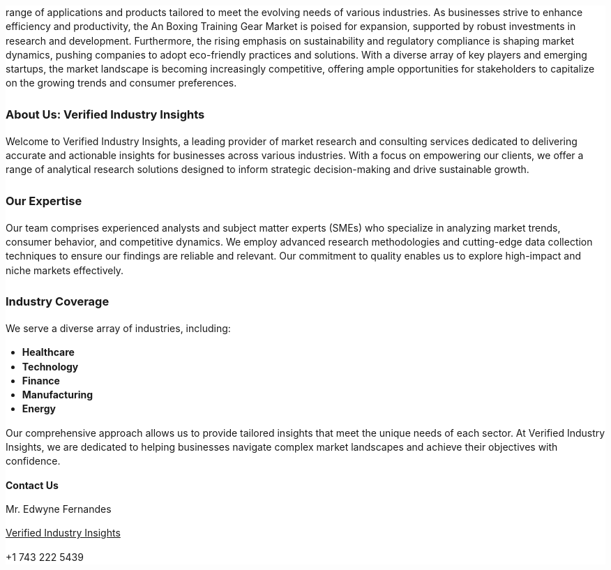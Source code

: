 range of applications and products tailored to meet the evolving needs of various industries. As businesses strive to enhance efficiency and productivity, the An Boxing Training Gear Market is poised for expansion, supported by robust investments in research and development. Furthermore, the rising emphasis on sustainability and regulatory compliance is shaping market dynamics, pushing companies to adopt eco-friendly practices and solutions. With a diverse array of key players and emerging startups, the market landscape is becoming increasingly competitive, offering ample opportunities for stakeholders to capitalize on the growing trends and consumer preferences.</p><h3>About Us: Verified Industry Insights</h3><p>Welcome to Verified Industry Insights, a leading provider of market research and consulting services dedicated to delivering accurate and actionable insights for businesses across various industries. With a focus on empowering our clients, we offer a range of analytical research solutions designed to inform strategic decision-making and drive sustainable growth.</p><h3>Our Expertise</h3><p>Our team comprises experienced analysts and subject matter experts (SMEs) who specialize in analyzing market trends, consumer behavior, and competitive dynamics. We employ advanced research methodologies and cutting-edge data collection techniques to ensure our findings are reliable and relevant. Our commitment to quality enables us to explore high-impact and niche markets effectively.</p><h3>Industry Coverage</h3><p>We serve a diverse array of industries, including:</p><ul><li><strong>Healthcare</strong></li><li><strong>Technology</strong></li><li><strong>Finance</strong></li><li><strong>Manufacturing</strong></li><li><strong>Energy</strong></li></ul><p>Our comprehensive approach allows us to provide tailored insights that meet the unique needs of each sector. At Verified Industry Insights, we are dedicated to helping businesses navigate complex market landscapes and achieve their objectives with confidence.</p><p><strong>Contact Us</strong></p><p>Mr. Edwyne Fernandes</p><p><a href="https://www.verifiedindustryinsights.com/">Verified Industry Insights</a></p><p>+1 743 222 5439</p>
